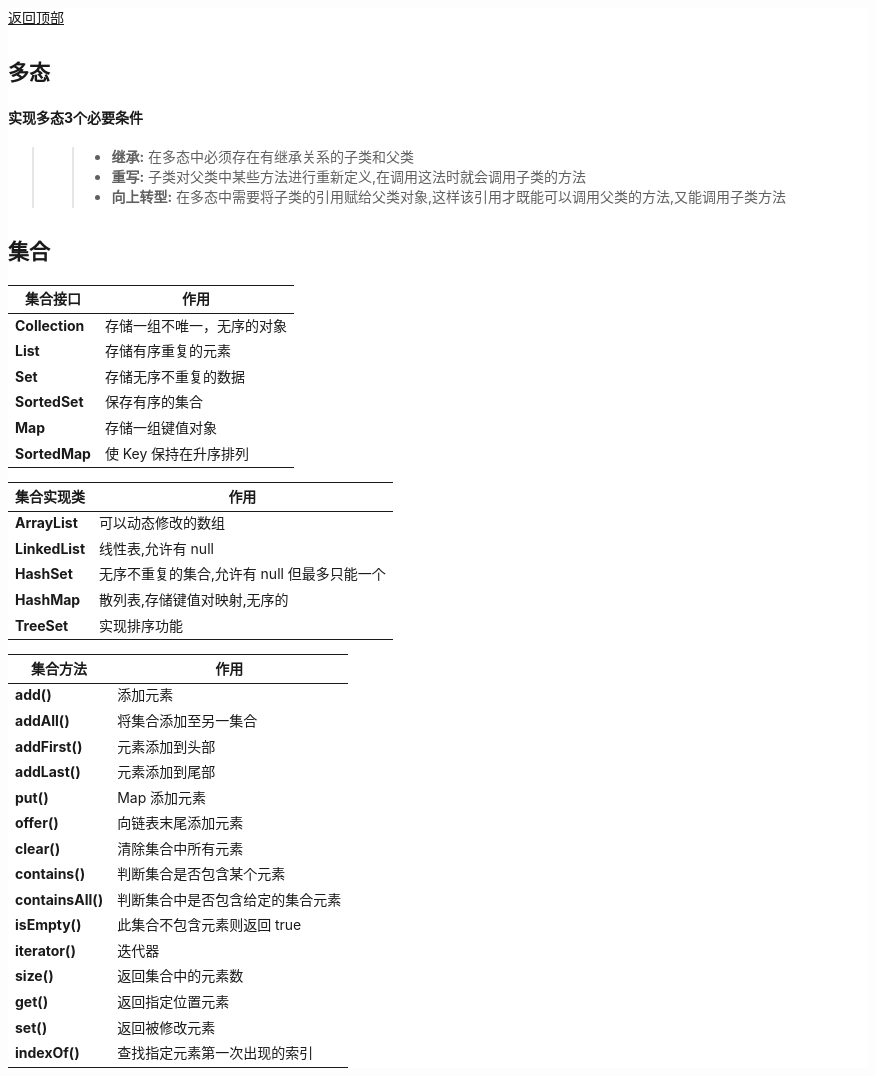 [返回顶部](#目录)

## 多态

#### 实现多态3个必要条件

> > - **继承:** 在多态中必须存在有继承关系的子类和父类
> > - **重写:** 子类对父类中某些方法进行重新定义,在调用这法时就会调用子类的方法
> > - **向上转型:** 在多态中需要将子类的引用赋给父类对象,这样该引用才既能可以调用父类的方法,又能调用子类方法

## 集合

| 集合接口       | 作用                       |
| -------------- | -------------------------- |
| **Collection** | 存储一组不唯一，无序的对象 |
| **List**       | 存储有序重复的元素         |
| **Set**        | 存储无序不重复的数据       |
| **SortedSet**  | 保存有序的集合             |
| **Map**        | 存储一组键值对象           |
| **SortedMap**  | 使 Key 保持在升序排列      |

| 集合实现类     | 作用                                        |
| -------------- | ------------------------------------------- |
| **ArrayList**  | 可以动态修改的数组                          |
| **LinkedList** | 线性表,允许有 null                          |
| **HashSet**    | 无序不重复的集合,允许有 null 但最多只能一个 |
| **HashMap**    | 散列表,存储键值对映射,无序的                |
| **TreeSet**    | 实现排序功能                                |

| 集合方法          | 作用                             |
| ----------------- | -------------------------------- |
| **add()**         | 添加元素                         |
| **addAll()**      | 将集合添加至另一集合             |
| **addFirst()**    | 元素添加到头部                   |
| **addLast()**     | 元素添加到尾部                   |
| **put()**         | Map 添加元素                     |
| **offer()**       | 向链表末尾添加元素               |
| **clear()**       | 清除集合中所有元素               |
| **contains()**    | 判断集合是否包含某个元素         |
| **containsAll()** | 判断集合中是否包含给定的集合元素 |
| **isEmpty()**     | 此集合不包含元素则返回 true      |
| **iterator()**    | 迭代器                           |
| **size()**        | 返回集合中的元素数               |
| **get()**         | 返回指定位置元素                 |
| **set()**         | 返回被修改元素                   |
| **indexOf()**     | 查找指定元素第一次出现的索引     |